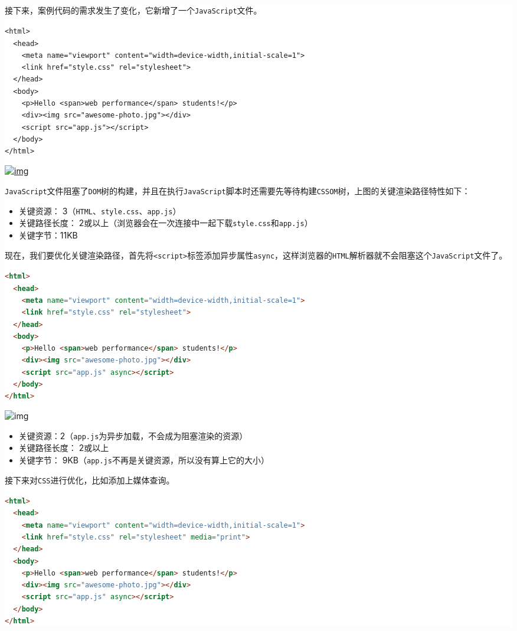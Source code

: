 接下来，案例代码的需求发生了变化，它新增了一个`JavaScript`文件。

```
<html>
  <head>
    <meta name="viewport" content="width=device-width,initial-scale=1">
    <link href="style.css" rel="stylesheet">
  </head>
  <body>
    <p>Hello <span>web performance</span> students!</p>
    <div><img src="awesome-photo.jpg"></div>
    <script src="app.js"></script>
  </body>
</html>
```

[![img](http://wx1.sinaimg.cn/large/63503acbly1fk56e0i20xj20or06ygmi.jpg)](http://wx1.sinaimg.cn/large/63503acbly1fk56e0i20xj20or06ygmi.jpg)

`JavaScript`文件阻塞了`DOM`树的构建，并且在执行`JavaScript`脚本时还需要先等待构建`CSSOM`树，上图的关键渲染路径特性如下：

- 关键资源： 3（`HTML`、`style.css`、`app.js`）
- 关键路径长度： 2或以上（浏览器会在一次连接中一起下载`style.css`和`app.js`）
- 关键字节：11KB

现在，我们要优化关键渲染路径，首先将`<script>`标签添加异步属性`async`，这样浏览器的`HTML`解析器就不会阻塞这个`JavaScript`文件了。

```html
<html>
  <head>
    <meta name="viewport" content="width=device-width,initial-scale=1">
    <link href="style.css" rel="stylesheet">
  </head>
  <body>
    <p>Hello <span>web performance</span> students!</p>
    <div><img src="awesome-photo.jpg"></div>
    <script src="app.js" async></script>
  </body>
</html>
```

![img](https://gitee.com/RealBBboy/mark-down-images-repo/raw/master/NoteImg/63503acbly1fk56e0sokqj20oj074ab1.jpg)

- 关键资源：2（`app.js`为异步加载，不会成为阻塞渲染的资源）
- 关键路径长度： 2或以上
- 关键字节： 9KB（`app.js`不再是关键资源，所以没有算上它的大小）

接下来对`CSS`进行优化，比如添加上媒体查询。

```html
<html>
  <head>
    <meta name="viewport" content="width=device-width,initial-scale=1">
    <link href="style.css" rel="stylesheet" media="print">
  </head>
  <body>
    <p>Hello <span>web performance</span> students!</p>
    <div><img src="awesome-photo.jpg"></div>
    <script src="app.js" async></script>
  </body>
</html>
```
